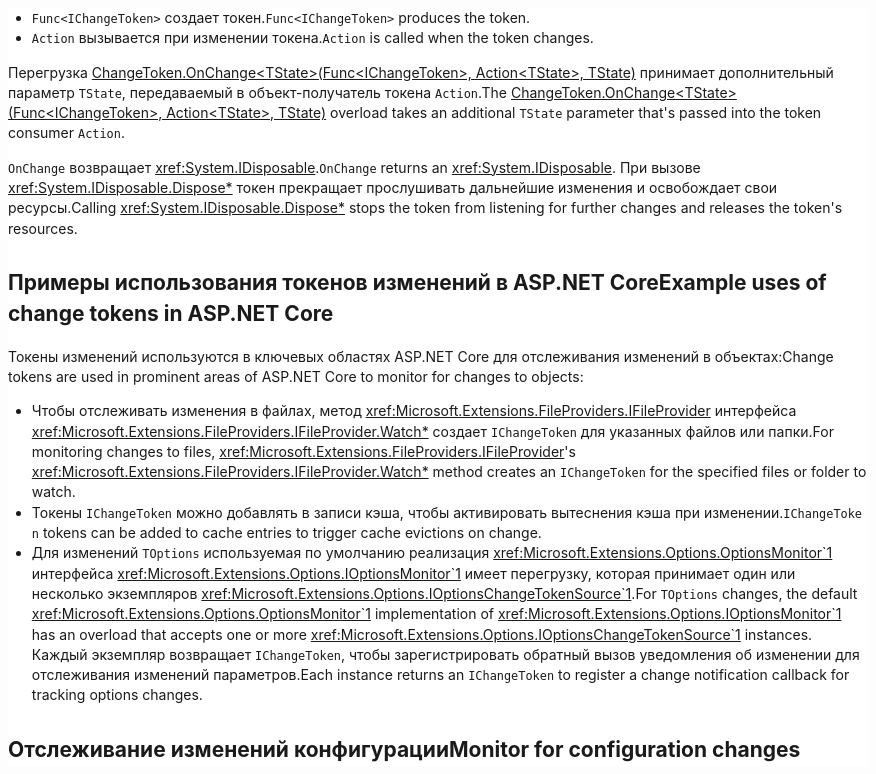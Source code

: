 * <span data-ttu-id="0b1bc-122">`Func<IChangeToken>` создает токен.</span><span class="sxs-lookup"><span data-stu-id="0b1bc-122">`Func<IChangeToken>` produces the token.</span></span>
* <span data-ttu-id="0b1bc-123">`Action` вызывается при изменении токена.</span><span class="sxs-lookup"><span data-stu-id="0b1bc-123">`Action` is called when the token changes.</span></span>

<span data-ttu-id="0b1bc-124">Перегрузка [ChangeToken.OnChange\<TState>(Func\<IChangeToken>, Action\<TState>, TState)](xref:Microsoft.Extensions.Primitives.ChangeToken.OnChange*) принимает дополнительный параметр `TState`, передаваемый в объект-получатель токена `Action`.</span><span class="sxs-lookup"><span data-stu-id="0b1bc-124">The [ChangeToken.OnChange\<TState>(Func\<IChangeToken>, Action\<TState>, TState)](xref:Microsoft.Extensions.Primitives.ChangeToken.OnChange*) overload takes an additional `TState` parameter that's passed into the token consumer `Action`.</span></span>

<span data-ttu-id="0b1bc-125">`OnChange` возвращает <xref:System.IDisposable>.</span><span class="sxs-lookup"><span data-stu-id="0b1bc-125">`OnChange` returns an <xref:System.IDisposable>.</span></span> <span data-ttu-id="0b1bc-126">При вызове <xref:System.IDisposable.Dispose*> токен прекращает прослушивать дальнейшие изменения и освобождает свои ресурсы.</span><span class="sxs-lookup"><span data-stu-id="0b1bc-126">Calling <xref:System.IDisposable.Dispose*> stops the token from listening for further changes and releases the token's resources.</span></span>

## <a name="example-uses-of-change-tokens-in-aspnet-core"></a><span data-ttu-id="0b1bc-127">Примеры использования токенов изменений в ASP.NET Core</span><span class="sxs-lookup"><span data-stu-id="0b1bc-127">Example uses of change tokens in ASP.NET Core</span></span>

<span data-ttu-id="0b1bc-128">Токены изменений используются в ключевых областях ASP.NET Core для отслеживания изменений в объектах:</span><span class="sxs-lookup"><span data-stu-id="0b1bc-128">Change tokens are used in prominent areas of ASP.NET Core to monitor for changes to objects:</span></span>

* <span data-ttu-id="0b1bc-129">Чтобы отслеживать изменения в файлах, метод <xref:Microsoft.Extensions.FileProviders.IFileProvider> интерфейса <xref:Microsoft.Extensions.FileProviders.IFileProvider.Watch*> создает `IChangeToken` для указанных файлов или папки.</span><span class="sxs-lookup"><span data-stu-id="0b1bc-129">For monitoring changes to files, <xref:Microsoft.Extensions.FileProviders.IFileProvider>'s <xref:Microsoft.Extensions.FileProviders.IFileProvider.Watch*> method creates an `IChangeToken` for the specified files or folder to watch.</span></span>
* <span data-ttu-id="0b1bc-130">Токены `IChangeToken` можно добавлять в записи кэша, чтобы активировать вытеснения кэша при изменении.</span><span class="sxs-lookup"><span data-stu-id="0b1bc-130">`IChangeToken` tokens can be added to cache entries to trigger cache evictions on change.</span></span>
* <span data-ttu-id="0b1bc-131">Для изменений `TOptions` используемая по умолчанию реализация <xref:Microsoft.Extensions.Options.OptionsMonitor`1> интерфейса <xref:Microsoft.Extensions.Options.IOptionsMonitor`1> имеет перегрузку, которая принимает один или несколько экземпляров <xref:Microsoft.Extensions.Options.IOptionsChangeTokenSource`1>.</span><span class="sxs-lookup"><span data-stu-id="0b1bc-131">For `TOptions` changes, the default <xref:Microsoft.Extensions.Options.OptionsMonitor`1> implementation of <xref:Microsoft.Extensions.Options.IOptionsMonitor`1> has an overload that accepts one or more <xref:Microsoft.Extensions.Options.IOptionsChangeTokenSource`1> instances.</span></span> <span data-ttu-id="0b1bc-132">Каждый экземпляр возвращает `IChangeToken`, чтобы зарегистрировать обратный вызов уведомления об изменении для отслеживания изменений параметров.</span><span class="sxs-lookup"><span data-stu-id="0b1bc-132">Each instance returns an `IChangeToken` to register a change notification callback for tracking options changes.</span></span>

## <a name="monitor-for-configuration-changes"></a><span data-ttu-id="0b1bc-133">Отслеживание изменений конфигурации</span><span class="sxs-lookup"><span data-stu-id="0b1bc-133">Monitor for configuration changes</span></span>
